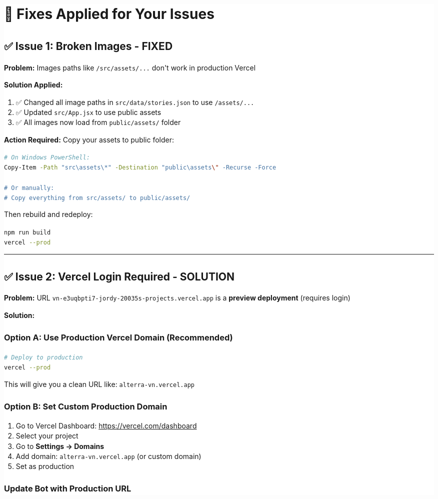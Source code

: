 # 🔧 Fixes Applied for Your Issues

## ✅ Issue 1: Broken Images - FIXED

**Problem:** Images paths like `/src/assets/...` don't work in production Vercel

**Solution Applied:**
1. ✅ Changed all image paths in `src/data/stories.json` to use `/assets/...`
2. ✅ Updated `src/App.jsx` to use public assets
3. ✅ All images now load from `public/assets/` folder

**Action Required:**
Copy your assets to public folder:
```bash
# On Windows PowerShell:
Copy-Item -Path "src\assets\*" -Destination "public\assets\" -Recurse -Force

# Or manually:
# Copy everything from src/assets/ to public/assets/
```

Then rebuild and redeploy:
```bash
npm run build
vercel --prod
```

---

## ✅ Issue 2: Vercel Login Required - SOLUTION

**Problem:** URL `vn-e3uqbpti7-jordy-20035s-projects.vercel.app` is a **preview deployment** (requires login)

**Solution:**

### Option A: Use Production Vercel Domain (Recommended)
```bash
# Deploy to production
vercel --prod
```

This will give you a clean URL like: `alterra-vn.vercel.app`

### Option B: Set Custom Production Domain

1. Go to Vercel Dashboard: https://vercel.com/dashboard
2. Select your project
3. Go to **Settings → Domains**
4. Add domain: `alterra-vn.vercel.app` (or custom domain)
5. Set as production

### Update Bot with Production URL
